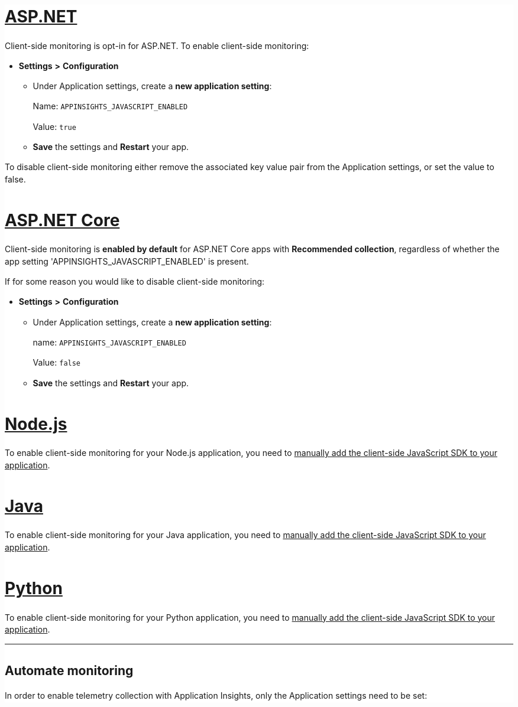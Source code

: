 # [ASP.NET](#tab/net)

Client-side monitoring is opt-in for ASP.NET. To enable client-side monitoring:

* **Settings** **>** **Configuration**
   * Under Application settings, create a **new application setting**:

     Name: `APPINSIGHTS_JAVASCRIPT_ENABLED`

     Value: `true`

   * **Save** the settings and **Restart** your app.

To disable client-side monitoring either remove the associated key value pair from the Application settings, or set the value to false.

# [ASP.NET Core](#tab/netcore)

Client-side monitoring is **enabled by default** for ASP.NET Core apps with **Recommended collection**, regardless of whether the app setting 'APPINSIGHTS_JAVASCRIPT_ENABLED' is present.

If for some reason you would like to disable client-side monitoring:

* **Settings** **>** **Configuration**
   * Under Application settings, create a **new application setting**:

     name: `APPINSIGHTS_JAVASCRIPT_ENABLED`

     Value: `false`

   * **Save** the settings and **Restart** your app.

# [Node.js](#tab/nodejs)

To enable client-side monitoring for your Node.js application, you need to [manually add the client-side JavaScript SDK to your application](./javascript.md).

# [Java](#tab/java)

To enable client-side monitoring for your Java application, you need to [manually add the client-side JavaScript SDK to your application](./javascript.md).

# [Python](#tab/python)

To enable client-side monitoring for your Python application, you need to [manually add the client-side JavaScript SDK to your application](./javascript.md).

---

## Automate monitoring

In order to enable telemetry collection with Application Insights, only the Application settings need to be set:
